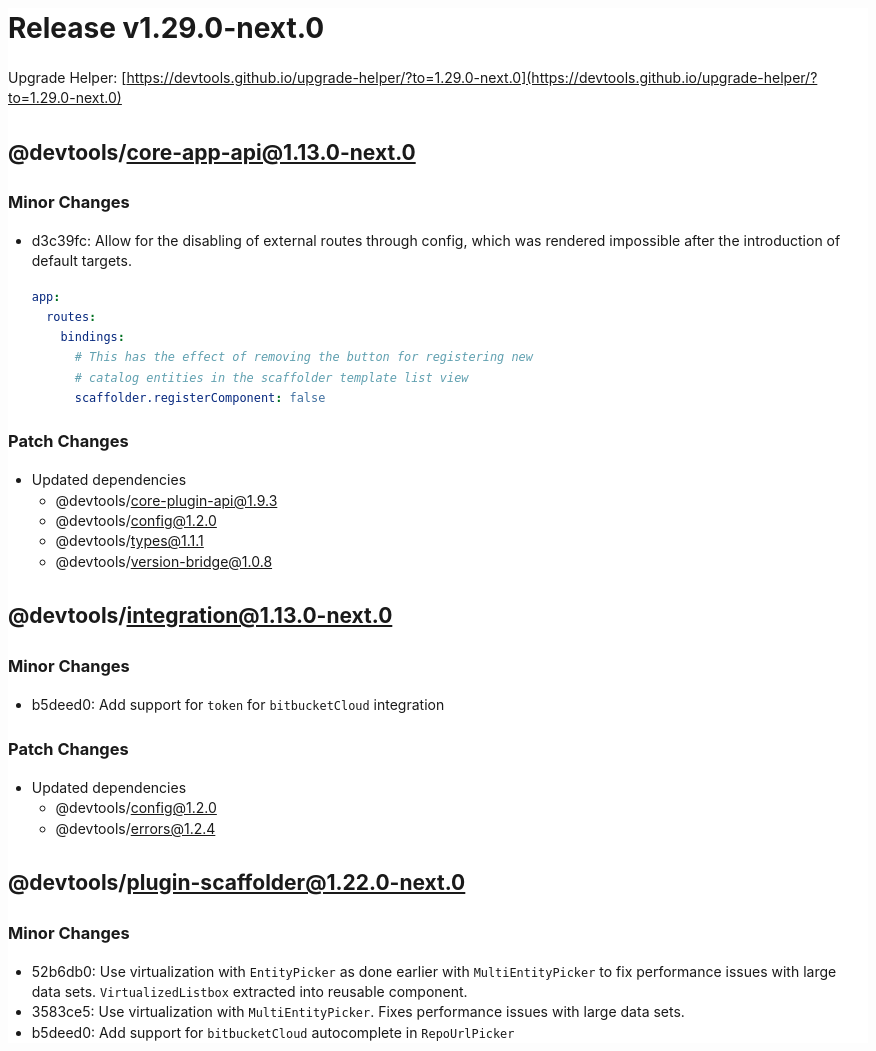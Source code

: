# Release v1.29.0-next.0

Upgrade Helper: [https://devtools.github.io/upgrade-helper/?to=1.29.0-next.0](https://devtools.github.io/upgrade-helper/?to=1.29.0-next.0)

## @devtools/core-app-api@1.13.0-next.0

### Minor Changes

- d3c39fc: Allow for the disabling of external routes through config, which was rendered impossible after the introduction of default targets.

  ```yaml
  app:
    routes:
      bindings:
        # This has the effect of removing the button for registering new
        # catalog entities in the scaffolder template list view
        scaffolder.registerComponent: false
  ```

### Patch Changes

- Updated dependencies
  - @devtools/core-plugin-api@1.9.3
  - @devtools/config@1.2.0
  - @devtools/types@1.1.1
  - @devtools/version-bridge@1.0.8

## @devtools/integration@1.13.0-next.0

### Minor Changes

- b5deed0: Add support for `token` for `bitbucketCloud` integration

### Patch Changes

- Updated dependencies
  - @devtools/config@1.2.0
  - @devtools/errors@1.2.4

## @devtools/plugin-scaffolder@1.22.0-next.0

### Minor Changes

- 52b6db0: Use virtualization with `EntityPicker` as done earlier with `MultiEntityPicker` to fix performance issues with large data sets. `VirtualizedListbox` extracted into reusable component.
- 3583ce5: Use virtualization with `MultiEntityPicker`. Fixes performance issues with large data sets.
- b5deed0: Add support for `bitbucketCloud` autocomplete in `RepoUrlPicker`
